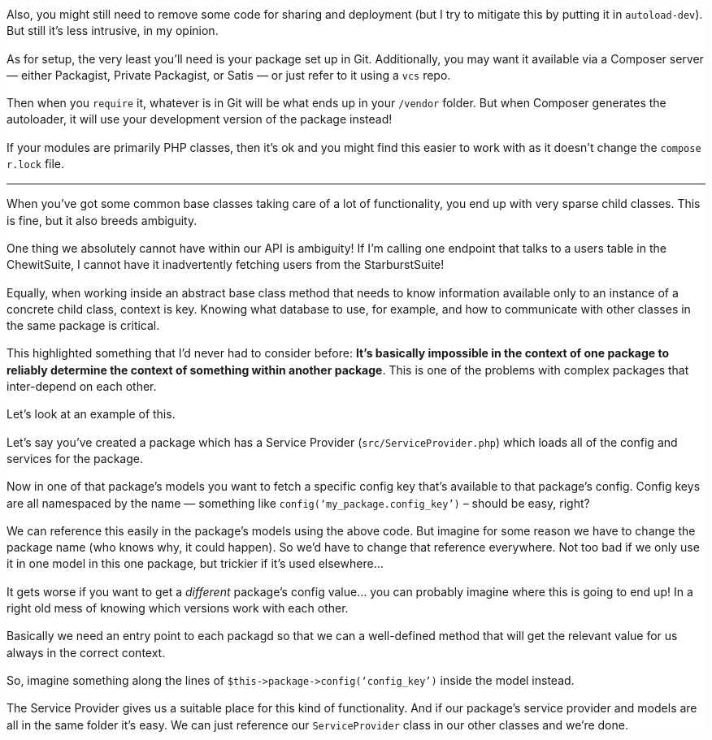 Also, you might still need to remove some code for sharing and deployment (but I try to mitigate this by putting it in `autoload-dev`). But still it’s less intrusive, in my opinion.

As for setup, the very least you’ll need is your package set up in Git. Additionally, you may want it available via a Composer server — either Packagist, Private Packagist, or Satis — or just refer to it using a `vcs` repo.

Then when you `require` it, whatever is in Git will be what ends up in your `/vendor` folder. But when Composer generates the autoloader, it will use your development version of the package instead!

If your modules are primarily PHP classes, then it’s ok and you might find this easier to work with as it doesn’t change the `composer.lock` file.





---



When you’ve got some common base classes taking care of a lot of functionality, you end up with very sparse child classes. This is fine, but it also breeds ambiguity.

One thing we absolutely cannot have within our API is ambiguity! If I’m calling one endpoint that talks to a users table in the ChewitSuite, I cannot have it inadvertently fetching users from the StarburstSuite!

Equally, when working inside an abstract base class method that needs to know information available only to an instance of a concrete child class, context is key. Knowing what database to use, for example, and how to communicate with other classes in the same package is critical.

This highlighted something that I’d never had to consider before: **It’s basically impossible in the context of one package to reliably determine the context of something within another package**. This is one of the problems with complex packages that inter-depend on each other.

Let’s look at an example of this.

Let’s say you’ve created a package which has a Service Provider (`src/ServiceProvider.php`) which loads all of the config and services for the package.

Now in one of that package’s models you want to fetch a specific config key that’s available to that package’s config. Config keys are all namespaced by the name — something like `config(‘my_package.config_key’)` – should be easy, right?

We can reference this easily in the package’s models using the above code. But imagine for some reason we have to change the package name (who knows why, it could happen). So we’d have to change that reference everywhere. Not too bad if we only use it in one model in this one package, but trickier if it’s used elsewhere…

It gets worse if you want to get a *different* package’s config value… you can probably imagine where this is going to end up! In a right old mess of knowing which versions work with each other.

Basically we need an entry point to each packagd so that we can a well-defined method that will get the relevant value for us always in the correct context.

So, imagine something along the lines of `$this->package->config(‘config_key’)` inside the model instead.

The Service Provider gives us a suitable place for this kind of functionality. And if our package’s service provider and models are all in the same folder it’s easy. We can just reference our `ServiceProvider` class in our other classes and we’re done.
